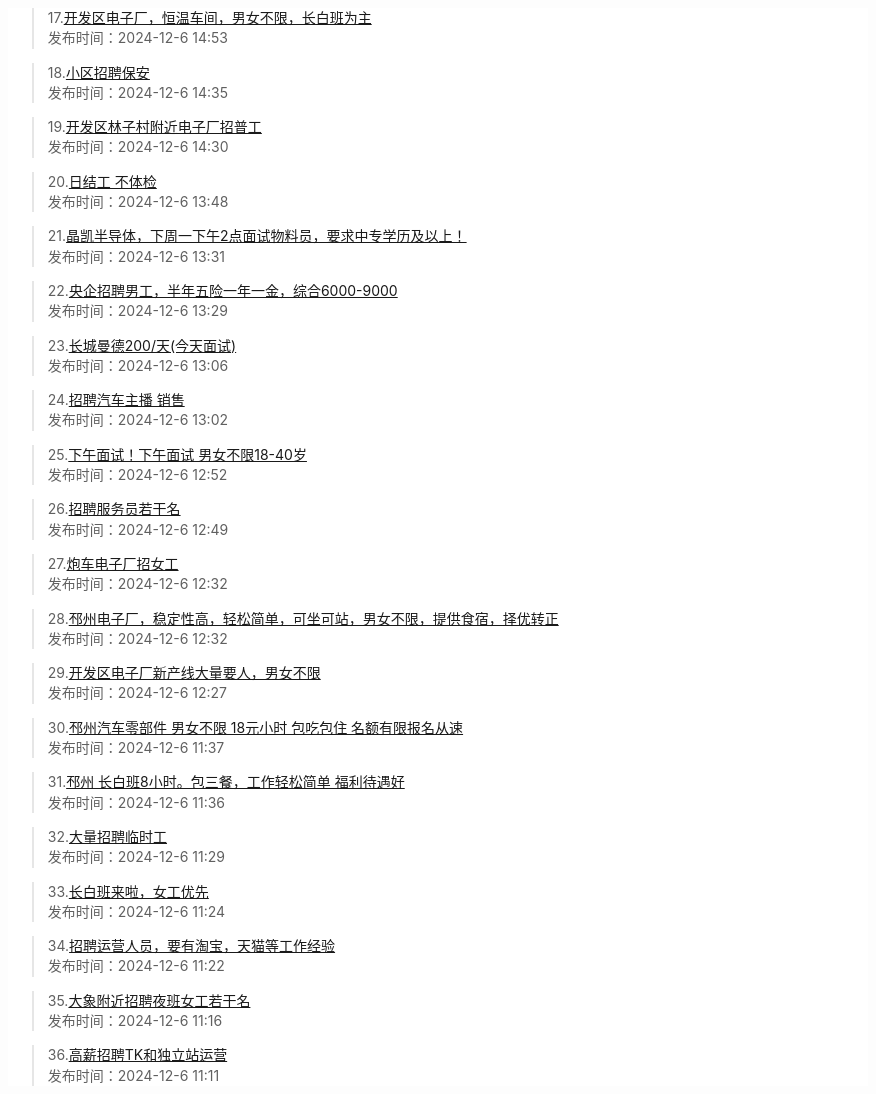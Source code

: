 >17.[开发区电子厂，恒温车间，男女不限，长白班为主](https://www.pzzc.net/forum.php?mod=viewthread&tid=10475855)<br>
>发布时间：2024-12-6 14:53

>18.[小区招聘保安](https://www.pzzc.net/forum.php?mod=viewthread&tid=10475852)<br>
>发布时间：2024-12-6 14:35

>19.[开发区林子村附近电子厂招普工](https://www.pzzc.net/forum.php?mod=viewthread&tid=10475851)<br>
>发布时间：2024-12-6 14:30

>20.[日结工 不体检](https://www.pzzc.net/forum.php?mod=viewthread&tid=10475840)<br>
>发布时间：2024-12-6 13:48

>21.[晶凯半导体，下周一下午2点面试物料员，要求中专学历及以上！](https://www.pzzc.net/forum.php?mod=viewthread&tid=10475836)<br>
>发布时间：2024-12-6 13:31

>22.[央企招聘男工，半年五险一年一金，综合6000-9000](https://www.pzzc.net/forum.php?mod=viewthread&tid=10475835)<br>
>发布时间：2024-12-6 13:29

>23.[长城曼德200/天(今天面试)](https://www.pzzc.net/forum.php?mod=viewthread&tid=10475833)<br>
>发布时间：2024-12-6 13:06

>24.[招聘汽车主播 销售](https://www.pzzc.net/forum.php?mod=viewthread&tid=10475832)<br>
>发布时间：2024-12-6 13:02

>25.[下午面试！下午面试 男女不限18-40岁](https://www.pzzc.net/forum.php?mod=viewthread&tid=10475831)<br>
>发布时间：2024-12-6 12:52

>26.[招聘服务员若干名](https://www.pzzc.net/forum.php?mod=viewthread&tid=10475829)<br>
>发布时间：2024-12-6 12:49

>27.[炮车电子厂招女工](https://www.pzzc.net/forum.php?mod=viewthread&tid=10475826)<br>
>发布时间：2024-12-6 12:32

>28.[邳州电子厂，稳定性高，轻松简单，可坐可站，男女不限，提供食宿，择优转正](https://www.pzzc.net/forum.php?mod=viewthread&tid=10475825)<br>
>发布时间：2024-12-6 12:32

>29.[开发区电子厂新产线大量要人，男女不限](https://www.pzzc.net/forum.php?mod=viewthread&tid=10475822)<br>
>发布时间：2024-12-6 12:27

>30.[邳州汽车零部件 男女不限 18元小时 包吃包住  名额有限报名从速](https://www.pzzc.net/forum.php?mod=viewthread&tid=10475815)<br>
>发布时间：2024-12-6 11:37

>31.[邳州 长白班8小时。包三餐，工作轻松简单 福利待遇好](https://www.pzzc.net/forum.php?mod=viewthread&tid=10475814)<br>
>发布时间：2024-12-6 11:36

>32.[大量招聘临时工](https://www.pzzc.net/forum.php?mod=viewthread&tid=10475813)<br>
>发布时间：2024-12-6 11:29

>33.[长白班来啦，女工优先](https://www.pzzc.net/forum.php?mod=viewthread&tid=10475809)<br>
>发布时间：2024-12-6 11:24

>34.[招聘运营人员，要有淘宝，天猫等工作经验](https://www.pzzc.net/forum.php?mod=viewthread&tid=10475808)<br>
>发布时间：2024-12-6 11:22

>35.[大象附近招聘夜班女工若干名](https://www.pzzc.net/forum.php?mod=viewthread&tid=10475807)<br>
>发布时间：2024-12-6 11:16

>36.[高薪招聘TK和独立站运营](https://www.pzzc.net/forum.php?mod=viewthread&tid=10475805)<br>
>发布时间：2024-12-6 11:11
